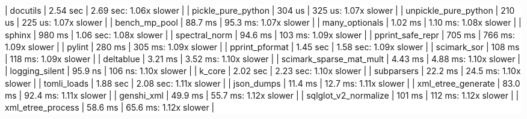 | docutils                   | 2.54 sec                                                                                                          | 2.69 sec: 1.06x slower                                                                                                  |
| pickle_pure_python         | 304 us                                                                                                            | 325 us: 1.07x slower                                                                                                    |
| unpickle_pure_python       | 210 us                                                                                                            | 225 us: 1.07x slower                                                                                                    |
| bench_mp_pool              | 88.7 ms                                                                                                           | 95.3 ms: 1.07x slower                                                                                                   |
| many_optionals             | 1.02 ms                                                                                                           | 1.10 ms: 1.08x slower                                                                                                   |
| sphinx                     | 980 ms                                                                                                            | 1.06 sec: 1.08x slower                                                                                                  |
| spectral_norm              | 94.6 ms                                                                                                           | 103 ms: 1.09x slower                                                                                                    |
| pprint_safe_repr           | 705 ms                                                                                                            | 766 ms: 1.09x slower                                                                                                    |
| pylint                     | 280 ms                                                                                                            | 305 ms: 1.09x slower                                                                                                    |
| pprint_pformat             | 1.45 sec                                                                                                          | 1.58 sec: 1.09x slower                                                                                                  |
| scimark_sor                | 108 ms                                                                                                            | 118 ms: 1.09x slower                                                                                                    |
| deltablue                  | 3.21 ms                                                                                                           | 3.52 ms: 1.10x slower                                                                                                   |
| scimark_sparse_mat_mult    | 4.43 ms                                                                                                           | 4.88 ms: 1.10x slower                                                                                                   |
| logging_silent             | 95.9 ns                                                                                                           | 106 ns: 1.10x slower                                                                                                    |
| k_core                     | 2.02 sec                                                                                                          | 2.23 sec: 1.10x slower                                                                                                  |
| subparsers                 | 22.2 ms                                                                                                           | 24.5 ms: 1.10x slower                                                                                                   |
| tomli_loads                | 1.88 sec                                                                                                          | 2.08 sec: 1.11x slower                                                                                                  |
| json_dumps                 | 11.4 ms                                                                                                           | 12.7 ms: 1.11x slower                                                                                                   |
| xml_etree_generate         | 83.0 ms                                                                                                           | 92.4 ms: 1.11x slower                                                                                                   |
| genshi_xml                 | 49.9 ms                                                                                                           | 55.7 ms: 1.12x slower                                                                                                   |
| sqlglot_v2_normalize       | 101 ms                                                                                                            | 112 ms: 1.12x slower                                                                                                    |
| xml_etree_process          | 58.6 ms                                                                                                           | 65.6 ms: 1.12x slower                                                                                                   |